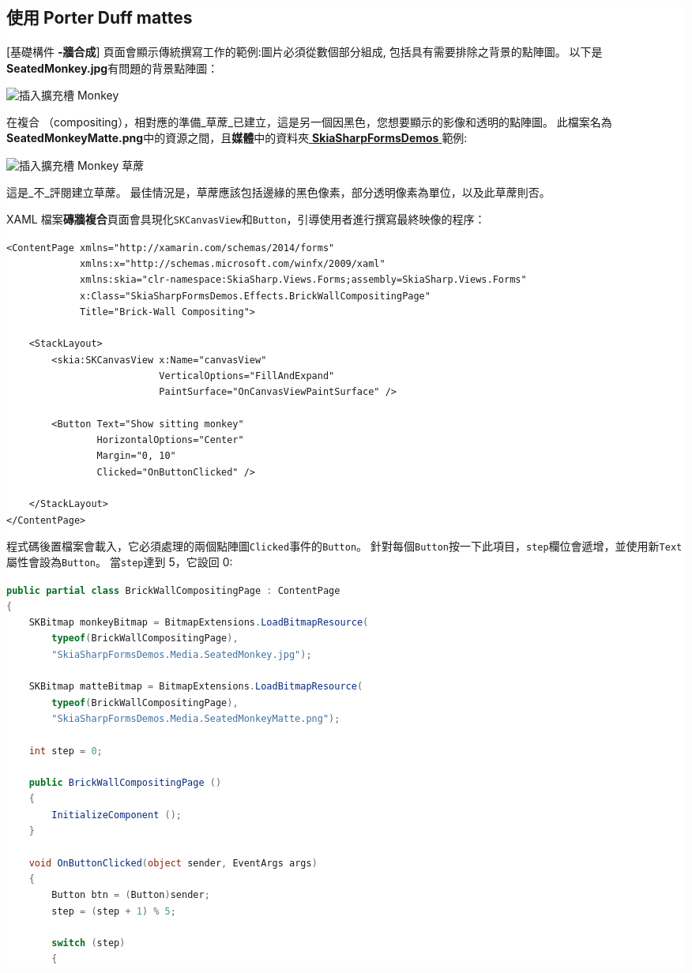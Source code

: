 ## <a name="using-mattes-with-porter-duff"></a>使用 Porter Duff mattes

[基礎構件 **-牆合成**] 頁面會顯示傳統撰寫工作的範例:圖片必須從數個部分組成, 包括具有需要排除之背景的點陣圖。 以下是**SeatedMonkey.jpg**有問題的背景點陣圖：

![插入擴充槽 Monkey](porter-duff-images/SeatedMonkey.jpg "插入擴充槽 Monkey")

在複合 （compositing），相對應的準備_草蓆_已建立，這是另一個因黑色，您想要顯示的影像和透明的點陣圖。 此檔案名為**SeatedMonkeyMatte.png**中的資源之間，且**媒體**中的資料夾[ **SkiaSharpFormsDemos** ](https://docs.microsoft.com/samples/xamarin/xamarin-forms-samples/skiasharpforms-demos)範例:

![插入擴充槽 Monkey 草蓆](porter-duff-images/SeatedMonkeyMatte.png "插入擴充槽 Monkey 草蓆")

這是_不_評閱建立草蓆。 最佳情況是，草蓆應該包括邊緣的黑色像素，部分透明像素為單位，以及此草蓆則否。

XAML 檔案**磚牆複合**頁面會具現化`SKCanvasView`和`Button`，引導使用者進行撰寫最終映像的程序：

```xaml
<ContentPage xmlns="http://xamarin.com/schemas/2014/forms"
             xmlns:x="http://schemas.microsoft.com/winfx/2009/xaml"
             xmlns:skia="clr-namespace:SkiaSharp.Views.Forms;assembly=SkiaSharp.Views.Forms"
             x:Class="SkiaSharpFormsDemos.Effects.BrickWallCompositingPage"
             Title="Brick-Wall Compositing">

    <StackLayout>
        <skia:SKCanvasView x:Name="canvasView"
                           VerticalOptions="FillAndExpand"
                           PaintSurface="OnCanvasViewPaintSurface" />

        <Button Text="Show sitting monkey"
                HorizontalOptions="Center"
                Margin="0, 10"
                Clicked="OnButtonClicked" />

    </StackLayout>
</ContentPage>
```

程式碼後置檔案會載入，它必須處理的兩個點陣圖`Clicked`事件的`Button`。 針對每個`Button`按一下此項目，`step`欄位會遞增，並使用新`Text`屬性會設為`Button`。 當`step`達到 5，它設回 0:

```csharp
public partial class BrickWallCompositingPage : ContentPage
{
    SKBitmap monkeyBitmap = BitmapExtensions.LoadBitmapResource(
        typeof(BrickWallCompositingPage), 
        "SkiaSharpFormsDemos.Media.SeatedMonkey.jpg");

    SKBitmap matteBitmap = BitmapExtensions.LoadBitmapResource(
        typeof(BrickWallCompositingPage), 
        "SkiaSharpFormsDemos.Media.SeatedMonkeyMatte.png");

    int step = 0;

    public BrickWallCompositingPage ()
    {
        InitializeComponent ();
    }

    void OnButtonClicked(object sender, EventArgs args)
    {
        Button btn = (Button)sender;
        step = (step + 1) % 5;

        switch (step)
        {
```